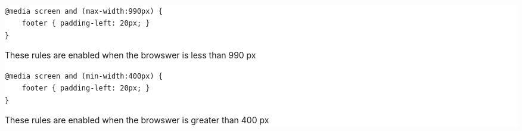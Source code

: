     @media screen and (max-width:990px) {
        footer { padding-left: 20px; }
    }

These rules are enabled when the browswer is less than 990 px

    @media screen and (min-width:400px) {
        footer { padding-left: 20px; }
    }

These rules are enabled when the browswer is greater than 400 px





























